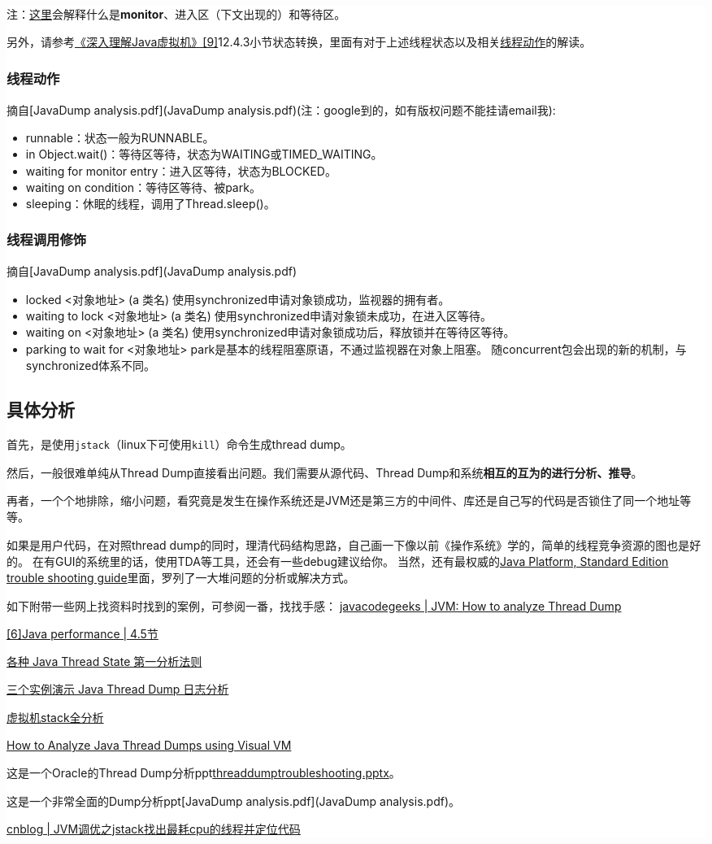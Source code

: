 注：[这里](../language/monitor.html)会解释什么是**monitor**、进入区（下文出现的）和等待区。

另外，请参考[《深入理解Java虚拟机》[9]](#references)12.4.3小节状态转换，里面有对于上述线程状态以及相关[线程动作](#线程动作)的解读。

### 线程动作

摘自[JavaDump analysis.pdf](JavaDump analysis.pdf)(注：google到的，如有版权问题不能挂请email我):
* runnable：状态一般为RUNNABLE。
* in Object.wait()：等待区等待，状态为WAITING或TIMED_WAITING。
* waiting for monitor entry：进入区等待，状态为BLOCKED。
* waiting on condition：等待区等待、被park。
* sleeping：休眠的线程，调用了Thread.sleep()。

### 线程调用修饰

摘自[JavaDump analysis.pdf](JavaDump analysis.pdf)
* locked <对象地址> (a 类名) 使用synchronized申请对象锁成功，监视器的拥有者。
* waiting to lock <对象地址> (a 类名) 使用synchronized申请对象锁未成功，在进入区等待。
* waiting on <对象地址> (a 类名) 使用synchronized申请对象锁成功后，释放锁并在等待区等待。
* parking to wait for <对象地址> park是基本的线程阻塞原语，不通过监视器在对象上阻塞。
  随concurrent包会出现的新的机制，与synchronized体系不同。


## 具体分析

首先，是使用`jstack`（linux下可使用`kill`）命令生成thread dump。

然后，一般很难单纯从Thread Dump直接看出问题。我们需要从源代码、Thread Dump和系统**相互的互为的进行分析、推导**。

再者，一个个地排除，缩小问题，看究竟是发生在操作系统还是JVM还是第三方的中间件、库还是自己写的代码是否锁住了同一个地址等等。

如果是用户代码，在对照thread dump的同时，理清代码结构思路，自己画一下像以前《操作系统》学的，简单的线程竞争资源的图也是好的。
在有GUI的系统里的话，使用TDA等工具，还会有一些debug建议给你。
当然，还有最权威的[Java Platform, Standard Edition trouble shooting guide](http://docs.oracle.com/javase/8/docs/technotes/guides/troubleshoot/toc.html)里面，罗列了一大堆问题的分析或解决方式。

如下附带一些网上找资料时找到的案例，可参阅一番，找找手感：
[javacodegeeks | JVM: How to analyze Thread Dump](https://www.javacodegeeks.com/2012/03/jvm-how-to-analyze-thread-dump.html)

[[6]Java performance | 4.5节](#references)

[各种 Java Thread State 第一分析法则](http://www.cnblogs.com/zhengyun_ustc/archive/2013/03/18/tda.html)

[三个实例演示 Java Thread Dump 日志分析](http://www.cnblogs.com/zhengyun_ustc/archive/2013/01/06/dumpanalysis.html)

[虚拟机stack全分析](http://go-on.iteye.com/blog/1673894)

[How to Analyze Java Thread Dumps using Visual VM](https://performancetuningengineering.wordpress.com/2014/10/27/how-to-analyze-java-thread-dumps-using-visual-vm/)

这是一个Oracle的Thread Dump分析ppt[threaddumptroubleshooting.pptx](threaddumptroubleshooting.pptx)。

这是一个非常全面的Dump分析ppt[JavaDump analysis.pdf](JavaDump analysis.pdf)。

[cnblog | JVM调优之jstack找出最耗cpu的线程并定位代码](http://www.cnblogs.com/chengJAVA/p/5821218.html)


[link: 1]: http://docs.oracle.com/javase/8/docs/technotes/tools/windows/jstack.html
[link: 2]: https://stackoverflow.com/questions/7599608/how-to-analyze-a-java-thread-dump